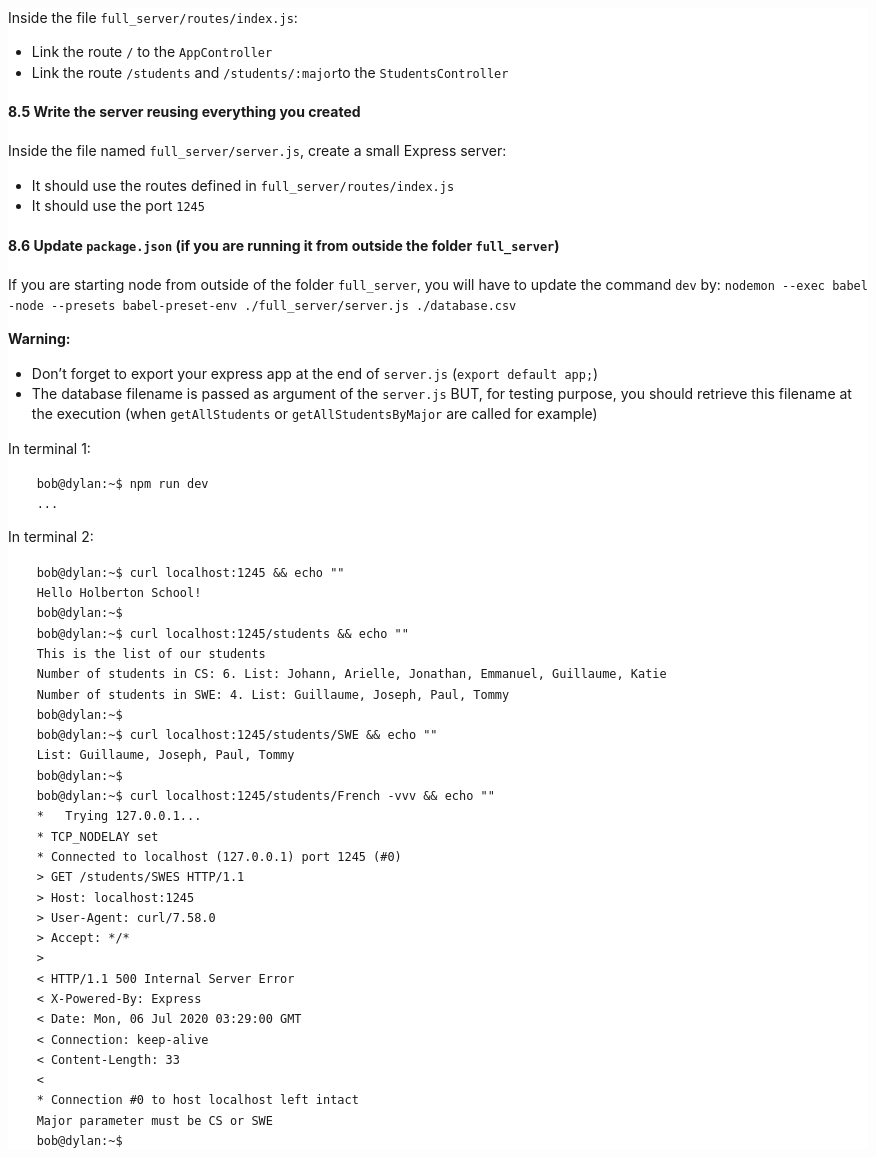Inside the file `full_server/routes/index.js`:

*   Link the route `/` to the `AppController`
*   Link the route `/students` and `/students/:major`to the `StudentsController`

#### 8.5 Write the server reusing everything you created

Inside the file named `full_server/server.js`, create a small Express server:

*   It should use the routes defined in `full_server/routes/index.js`
*   It should use the port `1245`

#### 8.6 Update `package.json` (if you are running it from outside the folder `full_server`)

If you are starting node from outside of the folder `full_server`, you will have to update the command `dev` by: `nodemon --exec babel-node --presets babel-preset-env ./full_server/server.js ./database.csv`

**Warning:**

*   Don’t forget to export your express app at the end of `server.js` (`export default app;`)
*   The database filename is passed as argument of the `server.js` BUT, for testing purpose, you should retrieve this filename at the execution (when `getAllStudents` or `getAllStudentsByMajor` are called for example)

In terminal 1:
```
    bob@dylan:~$ npm run dev
    ...
```    

In terminal 2:
```
    bob@dylan:~$ curl localhost:1245 && echo ""
    Hello Holberton School!
    bob@dylan:~$ 
    bob@dylan:~$ curl localhost:1245/students && echo ""
    This is the list of our students
    Number of students in CS: 6. List: Johann, Arielle, Jonathan, Emmanuel, Guillaume, Katie
    Number of students in SWE: 4. List: Guillaume, Joseph, Paul, Tommy
    bob@dylan:~$ 
    bob@dylan:~$ curl localhost:1245/students/SWE && echo ""
    List: Guillaume, Joseph, Paul, Tommy
    bob@dylan:~$ 
    bob@dylan:~$ curl localhost:1245/students/French -vvv && echo ""
    *   Trying 127.0.0.1...
    * TCP_NODELAY set
    * Connected to localhost (127.0.0.1) port 1245 (#0)
    > GET /students/SWES HTTP/1.1
    > Host: localhost:1245
    > User-Agent: curl/7.58.0
    > Accept: */*
    >
    < HTTP/1.1 500 Internal Server Error
    < X-Powered-By: Express
    < Date: Mon, 06 Jul 2020 03:29:00 GMT
    < Connection: keep-alive
    < Content-Length: 33
    <
    * Connection #0 to host localhost left intact
    Major parameter must be CS or SWE
    bob@dylan:~$ 
```    
